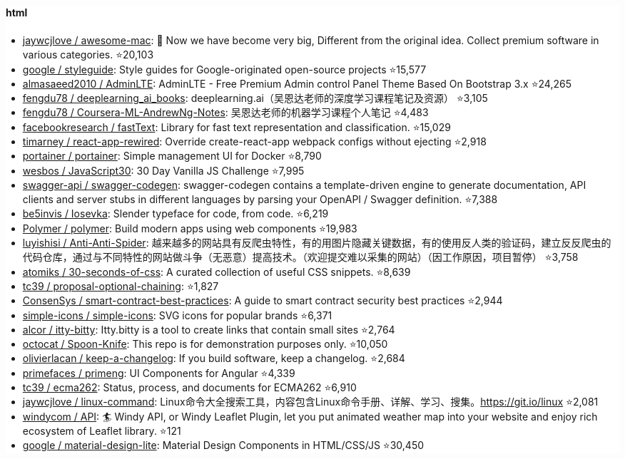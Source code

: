 #### html
* [jaywcjlove / awesome-mac](https://github.com/jaywcjlove/awesome-mac):  Now we have become very big, Different from the original idea. Collect premium software in various categories. :star:20,103
* [google / styleguide](https://github.com/google/styleguide): Style guides for Google-originated open-source projects :star:15,577
* [almasaeed2010 / AdminLTE](https://github.com/almasaeed2010/AdminLTE): AdminLTE - Free Premium Admin control Panel Theme Based On Bootstrap 3.x :star:24,265
* [fengdu78 / deeplearning_ai_books](https://github.com/fengdu78/deeplearning_ai_books): deeplearning.ai（吴恩达老师的深度学习课程笔记及资源） :star:3,105
* [fengdu78 / Coursera-ML-AndrewNg-Notes](https://github.com/fengdu78/Coursera-ML-AndrewNg-Notes): 吴恩达老师的机器学习课程个人笔记 :star:4,483
* [facebookresearch / fastText](https://github.com/facebookresearch/fastText): Library for fast text representation and classification. :star:15,029
* [timarney / react-app-rewired](https://github.com/timarney/react-app-rewired): Override create-react-app webpack configs without ejecting :star:2,918
* [portainer / portainer](https://github.com/portainer/portainer): Simple management UI for Docker :star:8,790
* [wesbos / JavaScript30](https://github.com/wesbos/JavaScript30): 30 Day Vanilla JS Challenge :star:7,995
* [swagger-api / swagger-codegen](https://github.com/swagger-api/swagger-codegen): swagger-codegen contains a template-driven engine to generate documentation, API clients and server stubs in different languages by parsing your OpenAPI / Swagger definition. :star:7,388
* [be5invis / Iosevka](https://github.com/be5invis/Iosevka): Slender typeface for code, from code. :star:6,219
* [Polymer / polymer](https://github.com/Polymer/polymer): Build modern apps using web components :star:19,983
* [luyishisi / Anti-Anti-Spider](https://github.com/luyishisi/Anti-Anti-Spider): 越来越多的网站具有反爬虫特性，有的用图片隐藏关键数据，有的使用反人类的验证码，建立反反爬虫的代码仓库，通过与不同特性的网站做斗争（无恶意）提高技术。（欢迎提交难以采集的网站）（因工作原因，项目暂停） :star:3,758
* [atomiks / 30-seconds-of-css](https://github.com/atomiks/30-seconds-of-css): A curated collection of useful CSS snippets. :star:8,639
* [tc39 / proposal-optional-chaining](https://github.com/tc39/proposal-optional-chaining):  :star:1,827
* [ConsenSys / smart-contract-best-practices](https://github.com/ConsenSys/smart-contract-best-practices): A guide to smart contract security best practices :star:2,944
* [simple-icons / simple-icons](https://github.com/simple-icons/simple-icons): SVG icons for popular brands :star:6,371
* [alcor / itty-bitty](https://github.com/alcor/itty-bitty): Itty.bitty is a tool to create links that contain small sites :star:2,764
* [octocat / Spoon-Knife](https://github.com/octocat/Spoon-Knife): This repo is for demonstration purposes only. :star:10,050
* [olivierlacan / keep-a-changelog](https://github.com/olivierlacan/keep-a-changelog): If you build software, keep a changelog. :star:2,684
* [primefaces / primeng](https://github.com/primefaces/primeng): UI Components for Angular :star:4,339
* [tc39 / ecma262](https://github.com/tc39/ecma262): Status, process, and documents for ECMA262 :star:6,910
* [jaywcjlove / linux-command](https://github.com/jaywcjlove/linux-command): Linux命令大全搜索工具，内容包含Linux命令手册、详解、学习、搜集。https://git.io/linux :star:2,081
* [windycom / API](https://github.com/windycom/API): 🏄
Windy API, or Windy Leaflet Plugin, let you put animated weather map into your website and enjoy rich ecosystem of Leaflet library. :star:121
* [google / material-design-lite](https://github.com/google/material-design-lite): Material Design Components in HTML/CSS/JS :star:30,450
